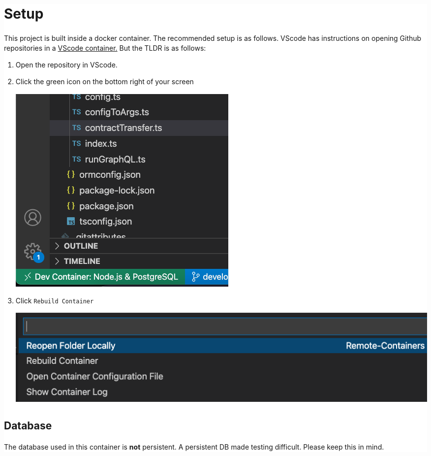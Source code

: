 
# Setup

This project is built inside a docker container. The recommended setup is as follows. VScode has instructions on opening Github repositories in a [VScode container.](https://code.visualstudio.com/docs/remote/containers#_quick-start-open-a-git-repository-or-github-pr-in-an-isolated-container-volume "https://code.visualstudio.com/docs/remote/containers#_quick-start-open-a-git-repository-or-github-pr-in-an-isolated-container-volume") But the TLDR is as follows:

1.  Open the repository in VScode.

2.  Click the green icon on the bottom right of your screen

    ![](images/setup-1.png)

3.  Click `Rebuild Container`

    ![](images/setup-2.png)


## Database

The database used in this container is **not** persistent. A persistent DB made testing difficult. Please keep this in mind.
